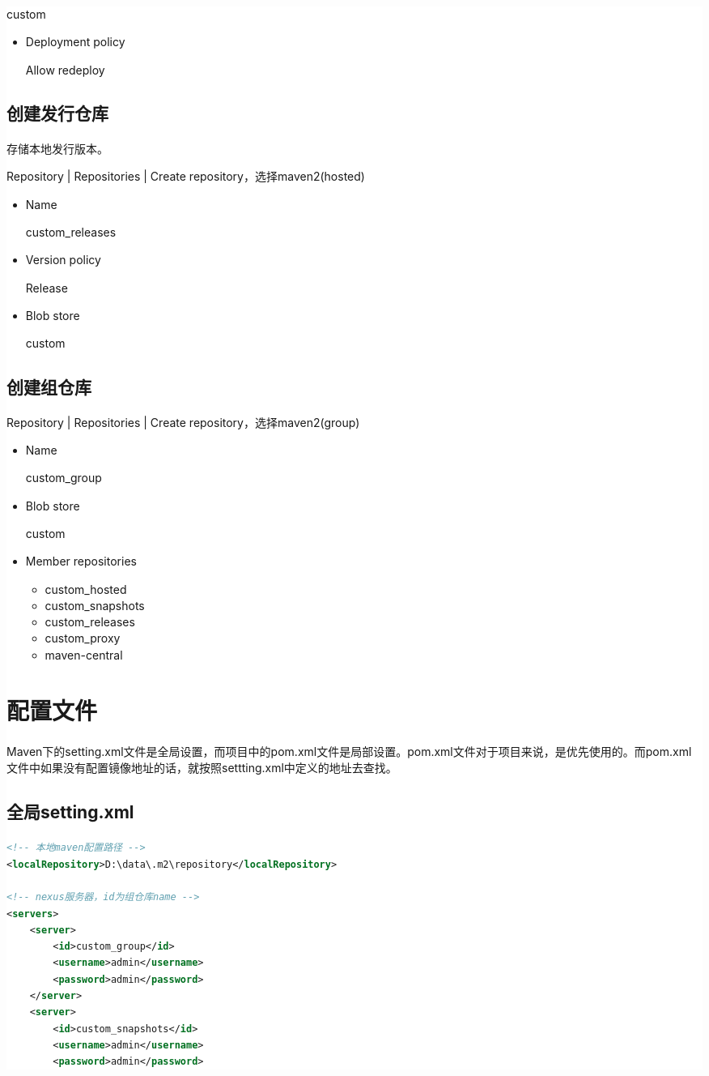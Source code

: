   custom

- Deployment policy

  Allow redeploy



## 创建发行仓库

存储本地发行版本。

Repository | Repositories | Create repository，选择maven2(hosted)

- Name

  custom_releases

- Version policy

  Release

- Blob store

  custom



## 创建组仓库

Repository | Repositories | Create repository，选择maven2(group)

- Name

  custom_group

- Blob store

  custom

- Member repositories

  - custom_hosted
  - custom_snapshots
  - custom_releases
  - custom_proxy
  - maven-central



# 配置文件

Maven下的setting.xml文件是全局设置，而项目中的pom.xml文件是局部设置。pom.xml文件对于项目来说，是优先使用的。而pom.xml文件中如果没有配置镜像地址的话，就按照settting.xml中定义的地址去查找。

## 全局setting.xml

```xml
<!-- 本地maven配置路径 -->
<localRepository>D:\data\.m2\repository</localRepository>

<!-- nexus服务器，id为组仓库name -->
<servers>
	<server>
		<id>custom_group</id>
    	<username>admin</username>
        <password>admin</password>
    </server>
    <server>  
    	<id>custom_snapshots</id>  
    	<username>admin</username>  
    	<password>admin</password>  
```